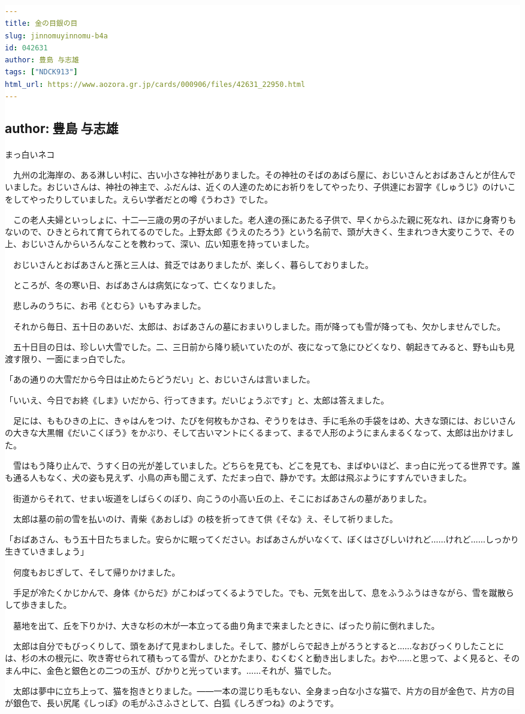 ```yaml
---
title: 金の目銀の目
slug: jinnomuyinnomu-b4a
id: 042631
author: 豊島 与志雄
tags: ["NDCK913"]
html_url: https://www.aozora.gr.jp/cards/000906/files/42631_22950.html
---
```


## author: 豊島 与志雄

まっ白いネコ



　九州の北海岸の、ある淋しい村に、古い小さな神社がありました。その神社のそばのあばら屋に、おじいさんとおばあさんとが住んでいました。おじいさんは、神社の神主で、ふだんは、近くの人達のためにお祈りをしてやったり、子供達にお習字《しゅうじ》のけいこをしてやったりしていました。えらい学者だとの噂《うわさ》でした。

　この老人夫婦といっしょに、十二―三歳の男の子がいました。老人達の孫にあたる子供で、早くからふた親に死なれ、ほかに身寄りもないので、ひきとられて育てられてるのでした。上野太郎《うえのたろう》という名前で、頭が大きく、生まれつき大変りこうで、その上、おじいさんからいろんなことを教わって、深い、広い知恵を持っていました。

　おじいさんとおばあさんと孫と三人は、貧乏ではありましたが、楽しく、暮らしておりました。

　ところが、冬の寒い日、おばあさんは病気になって、亡くなりました。

　悲しみのうちに、お弔《とむら》いもすみました。

　それから毎日、五十日のあいだ、太郎は、おばあさんの墓におまいりしました。雨が降っても雪が降っても、欠かしませんでした。



　五十日目の日は、珍しい大雪でした。二、三日前から降り続いていたのが、夜になって急にひどくなり、朝起きてみると、野も山も見渡す限り、一面にまっ白でした。

「あの通りの大雪だから今日は止めたらどうだい」と、おじいさんは言いました。

「いいえ、今日でお終《しま》いだから、行ってきます。だいじょうぶです」と、太郎は答えました。

　足には、ももひきの上に、きゃはんをつけ、たびを何枚もかさね、ぞうりをはき、手に毛糸の手袋をはめ、大きな頭には、おじいさんの大きな大黒帽《だいこくぼう》をかぶり、そして古いマントにくるまって、まるで人形のようにまんまるくなって、太郎は出かけました。

　雪はもう降り止んで、うすく日の光が差していました。どちらを見ても、どこを見ても、まばゆいほど、まっ白に光ってる世界です。誰も通る人もなく、犬の姿も見えず、小鳥の声も聞こえず、ただまっ白で、静かです。太郎は飛ぶようにすすんでいきました。

　街道からそれて、せまい坂道をしばらくのぼり、向こうの小高い丘の上、そこにおばあさんの墓がありました。

　太郎は墓の前の雪を払いのけ、青柴《あおしば》の枝を折ってきて供《そな》え、そして祈りました。

「おばあさん、もう五十日たちました。安らかに眠ってください。おばあさんがいなくて、ぼくはさびしいけれど……けれど……しっかり生きていきましょう」

　何度もおじぎして、そして帰りかけました。

　手足が冷たくかじかんで、身体《からだ》がこわばってくるようでした。でも、元気を出して、息をふうふうはきながら、雪を蹴散らして歩きました。

　墓地を出て、丘を下りかけ、大きな杉の木が一本立ってる曲り角まで来ましたときに、ばったり前に倒れました。

　太郎は自分でもびっくりして、頭をあげて見まわしました。そして、膝がしらで起き上がろうとすると……なおびっくりしたことには、杉の木の根元に、吹き寄せられて積もってる雪が、ひとかたまり、むくむくと動き出しました。おや……と思って、よく見ると、そのまん中に、金色と銀色との二つの玉が、ぴかりと光っています。……それが、猫でした。

　太郎は夢中に立ち上って、猫を抱きとりました。――一本の混じり毛もない、全身まっ白な小さな猫で、片方の目が金色で、片方の目が銀色で、長い尻尾《しっぽ》の毛がふさふさとして、白狐《しろぎつね》のようです。
